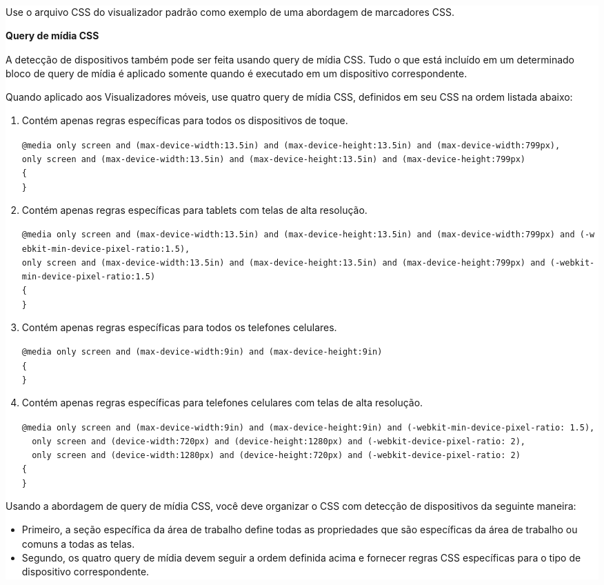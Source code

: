Use o arquivo CSS do visualizador padrão como exemplo de uma abordagem de marcadores CSS.

**Query de mídia CSS**

A detecção de dispositivos também pode ser feita usando query de mídia CSS. Tudo o que está incluído em um determinado bloco de query de mídia é aplicado somente quando é executado em um dispositivo correspondente.

Quando aplicado aos Visualizadores móveis, use quatro query de mídia CSS, definidos em seu CSS na ordem listada abaixo:

1. Contém apenas regras específicas para todos os dispositivos de toque.

   ```
   @media only screen and (max-device-width:13.5in) and (max-device-height:13.5in) and (max-device-width:799px), 
   only screen and (max-device-width:13.5in) and (max-device-height:13.5in) and (max-device-height:799px) 
   { 
   }
   ```

1. Contém apenas regras específicas para tablets com telas de alta resolução.

   ```
   @media only screen and (max-device-width:13.5in) and (max-device-height:13.5in) and (max-device-width:799px) and (-webkit-min-device-pixel-ratio:1.5), 
   only screen and (max-device-width:13.5in) and (max-device-height:13.5in) and (max-device-height:799px) and (-webkit-min-device-pixel-ratio:1.5)  
   { 
   }
   ```

1. Contém apenas regras específicas para todos os telefones celulares.

   ```
   @media only screen and (max-device-width:9in) and (max-device-height:9in) 
   { 
   }
   ```

1. Contém apenas regras específicas para telefones celulares com telas de alta resolução.

   ```
   @media only screen and (max-device-width:9in) and (max-device-height:9in) and (-webkit-min-device-pixel-ratio: 1.5), 
     only screen and (device-width:720px) and (device-height:1280px) and (-webkit-device-pixel-ratio: 2), 
     only screen and (device-width:1280px) and (device-height:720px) and (-webkit-device-pixel-ratio: 2) 
   { 
   }
   ```

Usando a abordagem de query de mídia CSS, você deve organizar o CSS com detecção de dispositivos da seguinte maneira:

* Primeiro, a seção específica da área de trabalho define todas as propriedades que são específicas da área de trabalho ou comuns a todas as telas.
* Segundo, os quatro query de mídia devem seguir a ordem definida acima e fornecer regras CSS específicas para o tipo de dispositivo correspondente.
